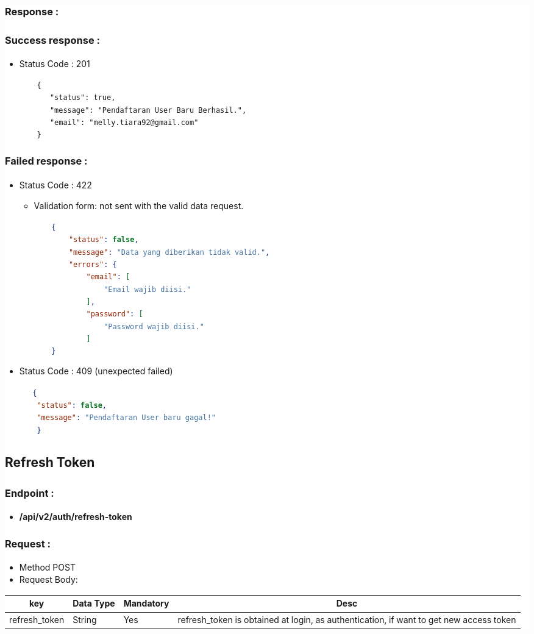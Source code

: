 ### Response :
### Success response :

- Status Code :  201
    ```
        {
           "status": true,
           "message": "Pendaftaran User Baru Berhasil.",
           "email": "melly.tiara92@gmail.com"
        }
    ```

### Failed response :

- Status Code : 422
    - Validation form: not sent with the valid data request.

        ```json
            {
                "status": false,
                "message": "Data yang diberikan tidak valid.",
                "errors": {
                    "email": [
                        "Email wajib diisi."
                    ],
                    "password": [
                        "Password wajib diisi."
                    ]
            }
        ```
    
- Status Code : 409 (unexpected failed)
    
    ```json
       {
        "status": false,
        "message": "Pendaftaran User baru gagal!"
        }
    ```
    
    
## Refresh Token
### Endpoint :

- **/api/v2/auth/refresh-token**

### Request :

- Method POST
- Request Body:

| key | Data Type | Mandatory | Desc |
| --- | --- | --- | --- |
| refresh_token | String | Yes | refresh_token is obtained at login, as authentication, if want to get new access token |
